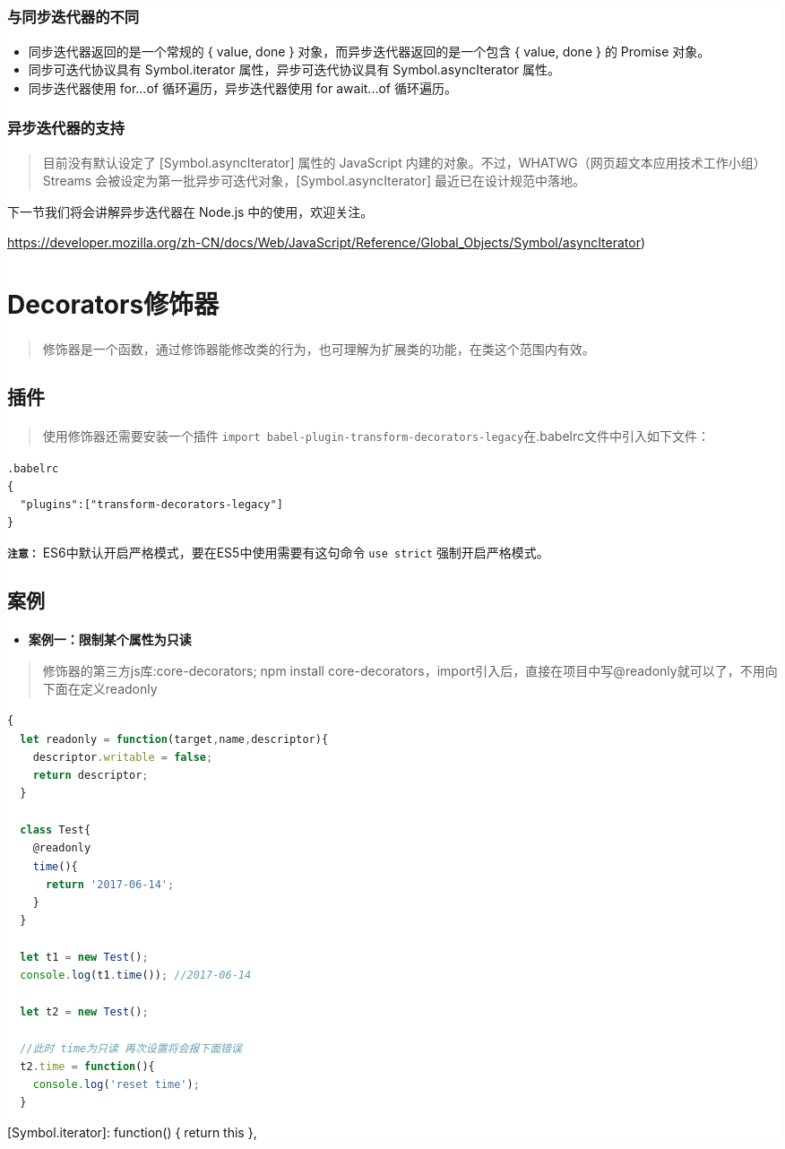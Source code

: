 
### 与同步迭代器的不同

- 同步迭代器返回的是一个常规的  { value, done } 对象，而异步迭代器返回的是一个包含  { value, done } 的 Promise 对象。
- 同步可迭代协议具有 Symbol.iterator 属性，异步可迭代协议具有 Symbol.asyncIterator 属性。
- 同步迭代器使用 for...of 循环遍历，异步迭代器使用 for await...of 循环遍历。

### 异步迭代器的支持

> 目前没有默认设定了 [Symbol.asyncIterator] 属性的 JavaScript 内建的对象。不过，WHATWG（网页超文本应用技术工作小组）Streams 会被设定为第一批异步可迭代对象，[Symbol.asyncIterator] 最近已在设计规范中落地。

下一节我们将会讲解异步迭代器在 Node.js 中的使用，欢迎关注。

https://developer.mozilla.org/zh-CN/docs/Web/JavaScript/Reference/Global_Objects/Symbol/asyncIterator)



# Decorators修饰器

> 修饰器是一个函数，通过修饰器能修改类的行为，也可理解为扩展类的功能，在类这个范围内有效。

## 插件

> 使用修饰器还需要安装一个插件 `import babel-plugin-transform-decorators-legacy`在.babelrc文件中引入如下文件：

```
.babelrc
{
  "plugins":["transform-decorators-legacy"]
}
```

**`注意：`** ES6中默认开启严格模式，要在ES5中使用需要有这句命令 `use strict` 强制开启严格模式。

## 案例

- **案例一：限制某个属性为只读**

> 修饰器的第三方js库:core-decorators; npm install core-decorators，import引入后，直接在项目中写@readonly就可以了，不用向下面在定义readonly

```javascript
{
  let readonly = function(target,name,descriptor){
    descriptor.writable = false;
    return descriptor;
  }

  class Test{
    @readonly
    time(){
      return '2017-06-14';
    }
  }

  let t1 = new Test();
  console.log(t1.time()); //2017-06-14

  let t2 = new Test();

  //此时 time为只读 再次设置将会报下面错误
  t2.time = function(){
    console.log('reset time');
  }

```

  [Symbol.iterator]: function() { return this },